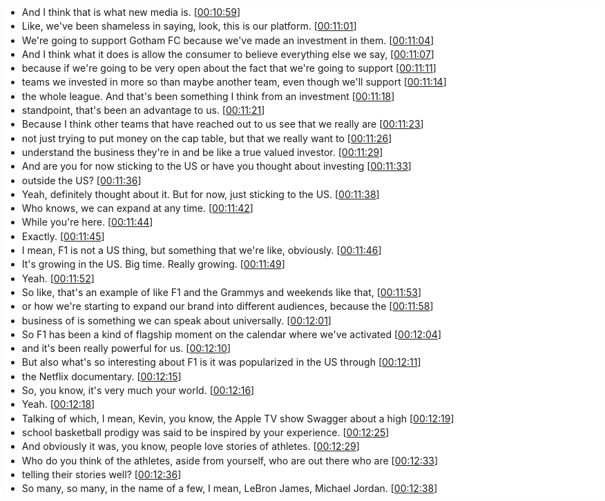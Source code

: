 *  And I think that is what new media is. [[00:10:59](https://www.youtube.com/watch?v=ni0VUpCn03o&t=659.5999999999999s)]
*  Like, we've been shameless in saying, look, this is our platform. [[00:11:01](https://www.youtube.com/watch?v=ni0VUpCn03o&t=661.36s)]
*  We're going to support Gotham FC because we've made an investment in them. [[00:11:04](https://www.youtube.com/watch?v=ni0VUpCn03o&t=664.8399999999999s)]
*  And I think what it does is allow the consumer to believe everything else we say, [[00:11:07](https://www.youtube.com/watch?v=ni0VUpCn03o&t=667.8s)]
*  because if we're going to be very open about the fact that we're going to support [[00:11:11](https://www.youtube.com/watch?v=ni0VUpCn03o&t=671.5999999999999s)]
*  teams we invested in more so than maybe another team, even though we'll support [[00:11:14](https://www.youtube.com/watch?v=ni0VUpCn03o&t=674.64s)]
*  the whole league. And that's been something I think from an investment [[00:11:18](https://www.youtube.com/watch?v=ni0VUpCn03o&t=678.6s)]
*  standpoint, that's been an advantage to us. [[00:11:21](https://www.youtube.com/watch?v=ni0VUpCn03o&t=681.64s)]
*  Because I think other teams that have reached out to us see that we really are [[00:11:23](https://www.youtube.com/watch?v=ni0VUpCn03o&t=683.12s)]
*  not just trying to put money on the cap table, but that we really want to [[00:11:26](https://www.youtube.com/watch?v=ni0VUpCn03o&t=686.32s)]
*  understand the business they're in and be like a true valued investor. [[00:11:29](https://www.youtube.com/watch?v=ni0VUpCn03o&t=689.84s)]
*  And are you for now sticking to the US or have you thought about investing [[00:11:33](https://www.youtube.com/watch?v=ni0VUpCn03o&t=693.6s)]
*  outside the US? [[00:11:36](https://www.youtube.com/watch?v=ni0VUpCn03o&t=696.8000000000001s)]
*  Yeah, definitely thought about it. But for now, just sticking to the US. [[00:11:38](https://www.youtube.com/watch?v=ni0VUpCn03o&t=698.44s)]
*  Who knows, we can expand at any time. [[00:11:42](https://www.youtube.com/watch?v=ni0VUpCn03o&t=702.16s)]
*  While you're here. [[00:11:44](https://www.youtube.com/watch?v=ni0VUpCn03o&t=704.64s)]
*  Exactly. [[00:11:45](https://www.youtube.com/watch?v=ni0VUpCn03o&t=705.64s)]
*  I mean, F1 is not a US thing, but something that we're like, obviously. [[00:11:46](https://www.youtube.com/watch?v=ni0VUpCn03o&t=706.64s)]
*  It's growing in the US. Big time. Really growing. [[00:11:49](https://www.youtube.com/watch?v=ni0VUpCn03o&t=709.76s)]
*  Yeah. [[00:11:52](https://www.youtube.com/watch?v=ni0VUpCn03o&t=712.04s)]
*  So like, that's an example of like F1 and the Grammys and weekends like that, [[00:11:53](https://www.youtube.com/watch?v=ni0VUpCn03o&t=713.1999999999999s)]
*  or how we're starting to expand our brand into different audiences, because the [[00:11:58](https://www.youtube.com/watch?v=ni0VUpCn03o&t=718.0s)]
*  business of is something we can speak about universally. [[00:12:01](https://www.youtube.com/watch?v=ni0VUpCn03o&t=721.8399999999999s)]
*  So F1 has been a kind of flagship moment on the calendar where we've activated [[00:12:04](https://www.youtube.com/watch?v=ni0VUpCn03o&t=724.92s)]
*  and it's been really powerful for us. [[00:12:10](https://www.youtube.com/watch?v=ni0VUpCn03o&t=730.44s)]
*  But also what's so interesting about F1 is it was popularized in the US through [[00:12:11](https://www.youtube.com/watch?v=ni0VUpCn03o&t=731.6400000000001s)]
*  the Netflix documentary. [[00:12:15](https://www.youtube.com/watch?v=ni0VUpCn03o&t=735.24s)]
*  So, you know, it's very much your world. [[00:12:16](https://www.youtube.com/watch?v=ni0VUpCn03o&t=736.6800000000001s)]
*  Yeah. [[00:12:18](https://www.youtube.com/watch?v=ni0VUpCn03o&t=738.5200000000001s)]
*  Talking of which, I mean, Kevin, you know, the Apple TV show Swagger about a high [[00:12:19](https://www.youtube.com/watch?v=ni0VUpCn03o&t=739.5200000000001s)]
*  school basketball prodigy was said to be inspired by your experience. [[00:12:25](https://www.youtube.com/watch?v=ni0VUpCn03o&t=745.08s)]
*  And obviously it was, you know, people love stories of athletes. [[00:12:29](https://www.youtube.com/watch?v=ni0VUpCn03o&t=749.6s)]
*  Who do you think of the athletes, aside from yourself, who are out there who are [[00:12:33](https://www.youtube.com/watch?v=ni0VUpCn03o&t=753.08s)]
*  telling their stories well? [[00:12:36](https://www.youtube.com/watch?v=ni0VUpCn03o&t=756.6400000000001s)]
*  So many, so many, in the name of a few, I mean, LeBron James, Michael Jordan. [[00:12:38](https://www.youtube.com/watch?v=ni0VUpCn03o&t=758.68s)]